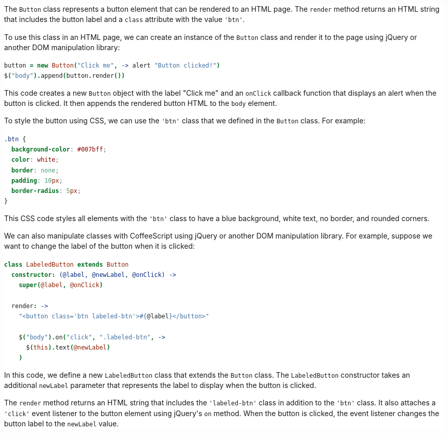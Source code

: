 The `Button` class represents a button element that can be rendered to an HTML page. The `render` method returns an HTML string that includes the button label and a `class` attribute with the value `'btn'`.

To use this class in an HTML page, we can create an instance of the `Button` class and render it to the page using jQuery or another DOM manipulation library:

```coffee
button = new Button("Click me", -> alert "Button clicked!")
$("body").append(button.render())
```

This code creates a new `Button` object with the label "Click me" and an `onClick` callback function that displays an alert when the button is clicked. It then appends the rendered button HTML to the `body` element.

To style the button using CSS, we can use the `'btn'` class that we defined in the `Button` class. For example:

```css
.btn {
  background-color: #007bff;
  color: white;
  border: none;
  padding: 10px;
  border-radius: 5px;
}
```

This CSS code styles all elements with the `'btn'` class to have a blue background, white text, no border, and rounded corners.

We can also manipulate classes with CoffeeScript using jQuery or another DOM manipulation library. For example, suppose we want to change the label of the button when it is clicked:

```coffee
class LabeledButton extends Button
  constructor: (@label, @newLabel, @onClick) ->
    super(@label, @onClick)

  render: ->
    "<button class='btn labeled-btn'>#{@label}</button>"

    $("body").on("click", ".labeled-btn", ->
      $(this).text(@newLabel)
    )
```

In this code, we define a new `LabeledButton` class that extends the `Button` class. The `LabeledButton` constructor takes an additional `newLabel` parameter that represents the label to display when the button is clicked.

The `render` method returns an HTML string that includes the `'labeled-btn'` class in addition to the `'btn'` class. It also attaches a `'click'` event listener to the button element using jQuery's `on` method. When the button is clicked, the event listener changes the button label to the `newLabel` value.
